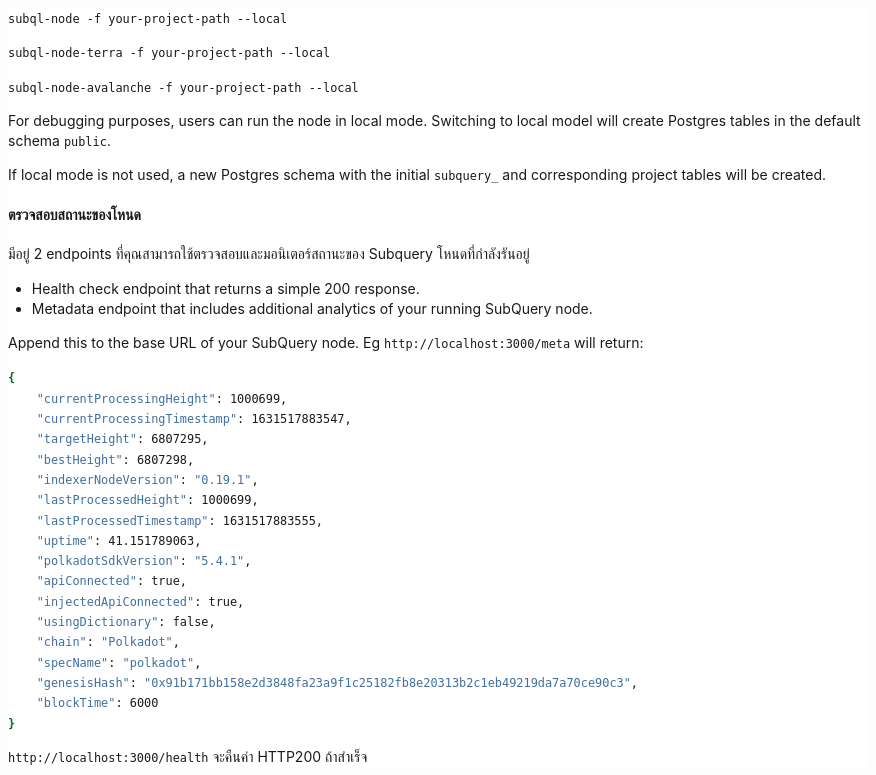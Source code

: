 ```shell
subql-node -f your-project-path --local
```

</CodeGroupItem>
<CodeGroupItem title='Terra'>

```shell
subql-node-terra -f your-project-path --local
```

</CodeGroupItem>
<CodeGroupItem title='Avalanche'>

```shell
subql-node-avalanche -f your-project-path --local
```

</CodeGroupItem>
</CodeGroup>

For debugging purposes, users can run the node in local mode. Switching to local model will create Postgres tables in the default schema `public`.

If local mode is not used, a new Postgres schema with the initial `subquery_` and corresponding project tables will be created.

#### ตรวจสอบสถานะของโหนด

มีอยู่ 2 endpoints ที่คุณสามารถใช้ตรวจสอบและมอนิเตอร์สถานะของ Subquery โหนดที่กำลังรันอยู่

- Health check endpoint that returns a simple 200 response.
- Metadata endpoint that includes additional analytics of your running SubQuery node.

Append this to the base URL of your SubQuery node. Eg `http://localhost:3000/meta` will return:

```bash
{
    "currentProcessingHeight": 1000699,
    "currentProcessingTimestamp": 1631517883547,
    "targetHeight": 6807295,
    "bestHeight": 6807298,
    "indexerNodeVersion": "0.19.1",
    "lastProcessedHeight": 1000699,
    "lastProcessedTimestamp": 1631517883555,
    "uptime": 41.151789063,
    "polkadotSdkVersion": "5.4.1",
    "apiConnected": true,
    "injectedApiConnected": true,
    "usingDictionary": false,
    "chain": "Polkadot",
    "specName": "polkadot",
    "genesisHash": "0x91b171bb158e2d3848fa23a9f1c25182fb8e20313b2c1eb49219da7a70ce90c3",
    "blockTime": 6000
}
```

`http://localhost:3000/health` จะคืนค่า HTTP200 ถ้าสำเร็จ
